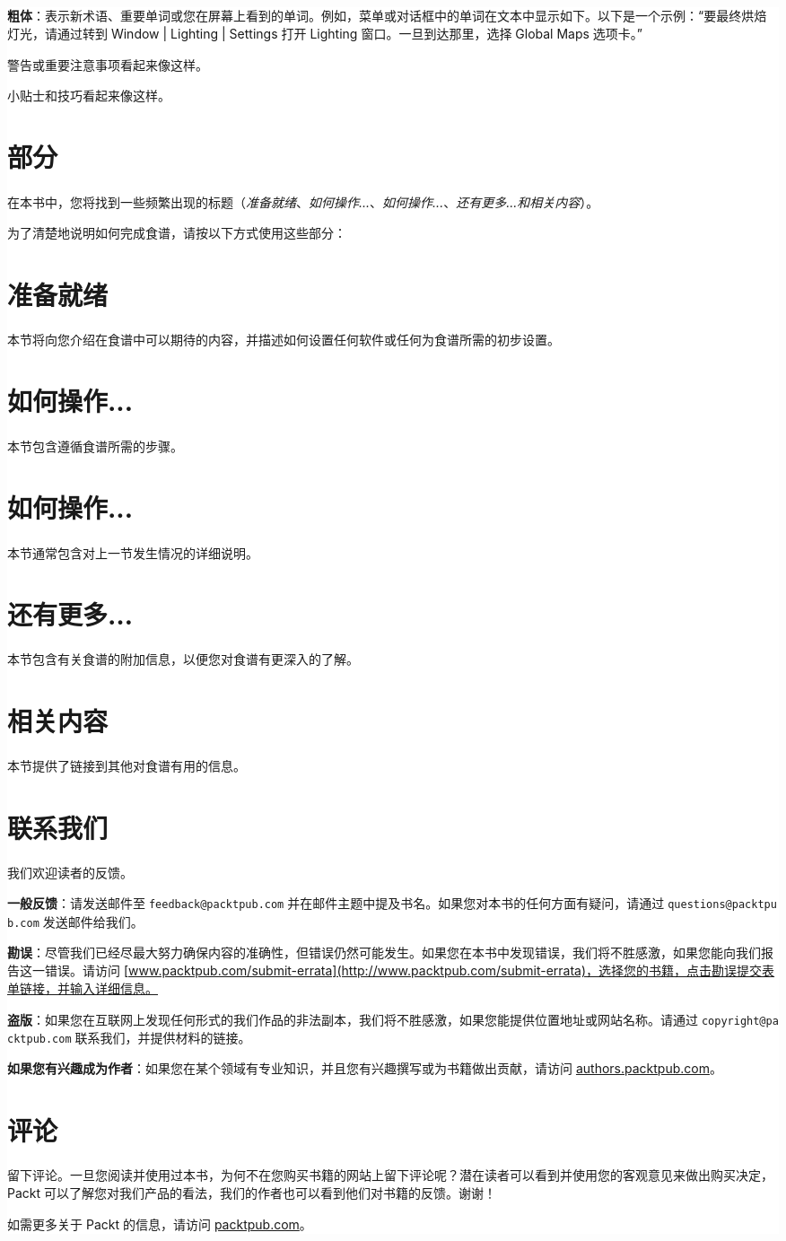 **粗体**：表示新术语、重要单词或您在屏幕上看到的单词。例如，菜单或对话框中的单词在文本中显示如下。以下是一个示例：“要最终烘焙灯光，请通过转到 Window | Lighting | Settings 打开 Lighting 窗口。一旦到达那里，选择 Global Maps 选项卡。”

警告或重要注意事项看起来像这样。

小贴士和技巧看起来像这样。

# 部分

在本书中，您将找到一些频繁出现的标题（*准备就绪*、*如何操作...*、*如何操作...*、*还有更多...*和*相关内容*）。

为了清楚地说明如何完成食谱，请按以下方式使用这些部分：

# 准备就绪

本节将向您介绍在食谱中可以期待的内容，并描述如何设置任何软件或任何为食谱所需的初步设置。

# 如何操作...

本节包含遵循食谱所需的步骤。

# 如何操作...

本节通常包含对上一节发生情况的详细说明。

# 还有更多…

本节包含有关食谱的附加信息，以便您对食谱有更深入的了解。

# 相关内容

本节提供了链接到其他对食谱有用的信息。

# 联系我们

我们欢迎读者的反馈。

**一般反馈**：请发送邮件至 `feedback@packtpub.com` 并在邮件主题中提及书名。如果您对本书的任何方面有疑问，请通过 `questions@packtpub.com` 发送邮件给我们。

**勘误**：尽管我们已经尽最大努力确保内容的准确性，但错误仍然可能发生。如果您在本书中发现错误，我们将不胜感激，如果您能向我们报告这一错误。请访问 [www.packtpub.com/submit-errata](http://www.packtpub.com/submit-errata)，选择您的书籍，点击勘误提交表单链接，并输入详细信息。

**盗版**：如果您在互联网上发现任何形式的我们作品的非法副本，我们将不胜感激，如果您能提供位置地址或网站名称。请通过 `copyright@packtpub.com` 联系我们，并提供材料的链接。

**如果您有兴趣成为作者**：如果您在某个领域有专业知识，并且您有兴趣撰写或为书籍做出贡献，请访问 [authors.packtpub.com](http://authors.packtpub.com/)。

# 评论

留下评论。一旦您阅读并使用过本书，为何不在您购买书籍的网站上留下评论呢？潜在读者可以看到并使用您的客观意见来做出购买决定，Packt 可以了解您对我们产品的看法，我们的作者也可以看到他们对书籍的反馈。谢谢！

如需更多关于 Packt 的信息，请访问 [packtpub.com](https://www.packtpub.com/)。
